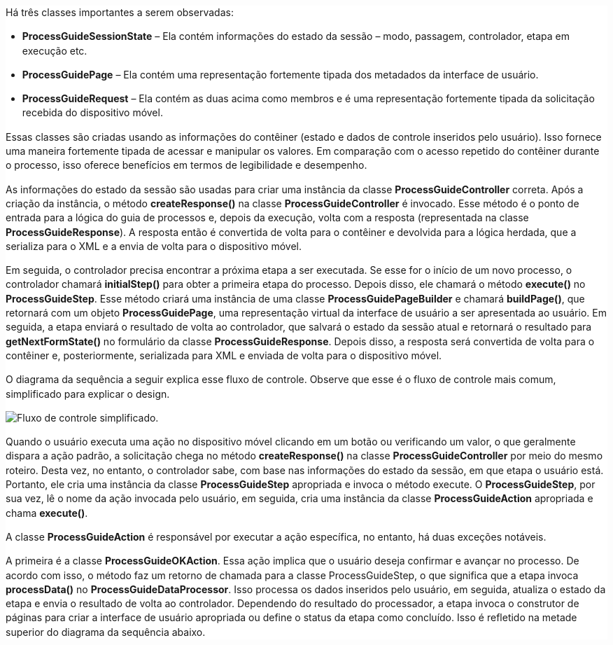 Há três classes importantes a serem observadas:

-  **ProcessGuideSessionState** – Ela contém informações do estado da sessão – modo, passagem, controlador, etapa em execução etc.

-  **ProcessGuidePage** – Ela contém uma representação fortemente tipada dos metadados da interface de usuário.

-  **ProcessGuideRequest** – Ela contém as duas acima como membros e é uma representação fortemente tipada da solicitação recebida do dispositivo móvel.

Essas classes são criadas usando as informações do contêiner (estado e dados de controle inseridos pelo usuário). Isso fornece uma maneira fortemente tipada de acessar e manipular os valores. Em comparação com o acesso repetido do contêiner durante o processo, isso oferece benefícios em termos de legibilidade e desempenho.

As informações do estado da sessão são usadas para criar uma instância da classe **ProcessGuideController** correta. Após a criação da instância, o método **createResponse()** na classe **ProcessGuideController** é invocado. Esse método é o ponto de entrada para a lógica do guia de processos e, depois da execução, volta com a resposta (representada na classe **ProcessGuideResponse**). A resposta então é convertida de volta para o contêiner e devolvida para a lógica herdada, que a serializa para o XML e a envia de volta para o dispositivo móvel.

Em seguida, o controlador precisa encontrar a próxima etapa a ser executada. Se esse for o início de um novo processo, o controlador chamará **initialStep()** para obter a primeira etapa do processo. Depois disso, ele chamará o método **execute()** no **ProcessGuideStep**. Esse método criará uma instância de uma classe **ProcessGuidePageBuilder** e chamará **buildPage()**, que retornará com um objeto **ProcessGuidePage**, uma representação virtual da interface de usuário a ser apresentada ao usuário. Em seguida, a etapa enviará o resultado de volta ao controlador, que salvará o estado da sessão atual e retornará o resultado para **getNextFormState()** no formulário da classe **ProcessGuideResponse**. Depois disso, a resposta será convertida de volta para o contêiner e, posteriormente, serializada para XML e enviada de volta para o dispositivo móvel.

O diagrama da sequência a seguir explica esse fluxo de controle. Observe que esse é o fluxo de controle mais comum, simplificado para explicar o design.

![Fluxo de controle simplificado.](media/control-flow.png)

Quando o usuário executa uma ação no dispositivo móvel clicando em um botão ou verificando um valor, o que geralmente dispara a ação padrão, a solicitação chega no método **createResponse()** na classe **ProcessGuideController** por meio do mesmo roteiro. Desta vez, no entanto, o controlador sabe, com base nas informações do estado da sessão, em que etapa o usuário está. Portanto, ele cria uma instância da classe **ProcessGuideStep** apropriada e invoca o método execute. O **ProcessGuideStep**, por sua vez, lê o nome da ação invocada pelo usuário, em seguida, cria uma instância da classe **ProcessGuideAction** apropriada e chama **execute()**.

A classe **ProcessGuideAction** é responsável por executar a ação específica, no entanto, há duas exceções notáveis.

A primeira é a classe **ProcessGuideOKAction**. Essa ação implica que o usuário deseja confirmar e avançar no processo. De acordo com isso, o método faz um retorno de chamada para a classe ProcessGuideStep, o que significa que a etapa invoca **processData()** no **ProcessGuideDataProcessor**. Isso processa os dados inseridos pelo usuário, em seguida, atualiza o estado da etapa e envia o resultado de volta ao controlador. Dependendo do resultado do processador, a etapa invoca o construtor de páginas para criar a interface de usuário apropriada ou define o status da etapa como concluído. Isso é refletido na metade superior do diagrama da sequência abaixo.

